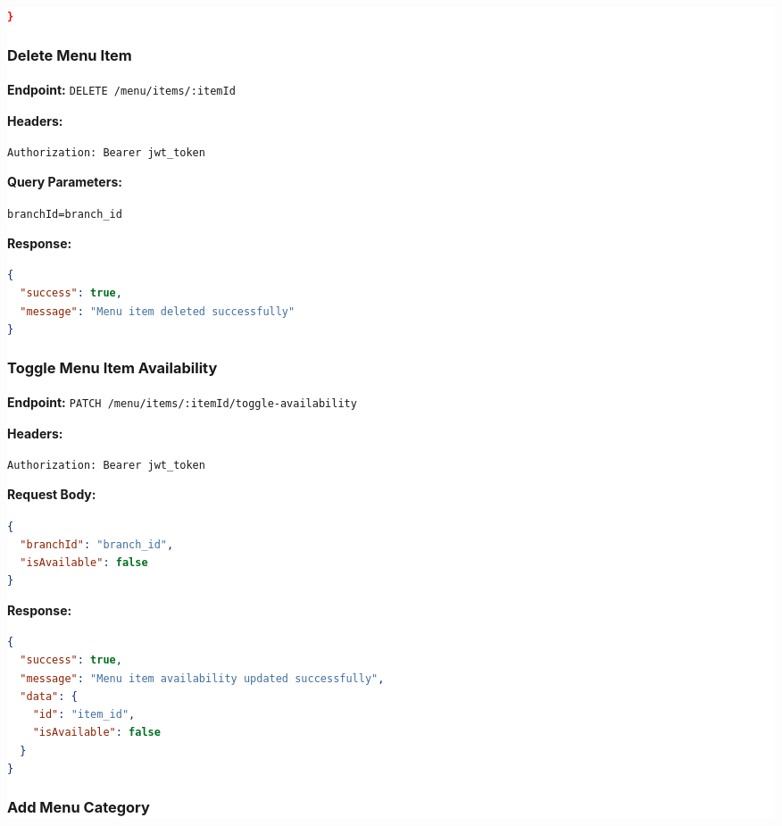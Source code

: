 ```json
}
```

### Delete Menu Item

**Endpoint:** `DELETE /menu/items/:itemId`

**Headers:**
```
Authorization: Bearer jwt_token
```

**Query Parameters:**
```
branchId=branch_id
```

**Response:**
```json
{
  "success": true,
  "message": "Menu item deleted successfully"
}
```

### Toggle Menu Item Availability

**Endpoint:** `PATCH /menu/items/:itemId/toggle-availability`

**Headers:**
```
Authorization: Bearer jwt_token
```

**Request Body:**
```json
{
  "branchId": "branch_id",
  "isAvailable": false
}
```

**Response:**
```json
{
  "success": true,
  "message": "Menu item availability updated successfully",
  "data": {
    "id": "item_id",
    "isAvailable": false
  }
}
```

### Add Menu Category
